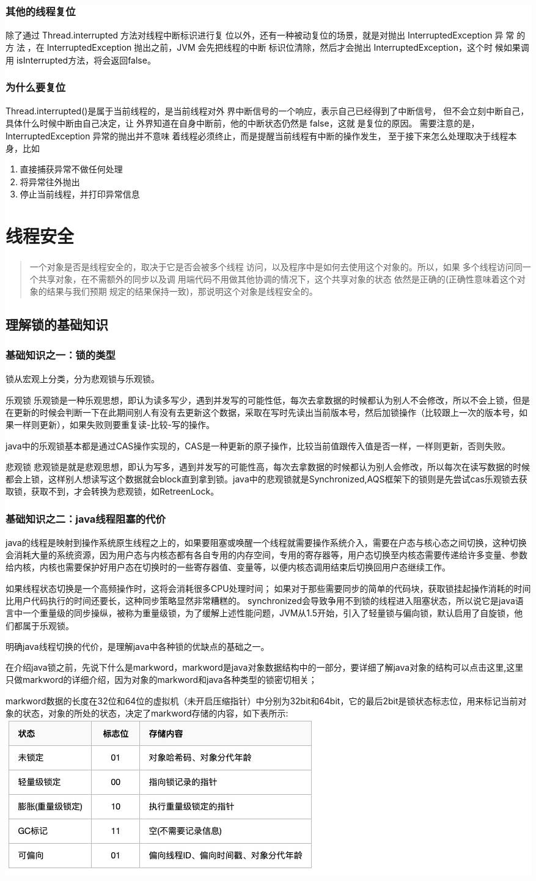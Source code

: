 ### 其他的线程复位
除了通过 Thread.interrupted 方法对线程中断标识进行复 位以外，还有一种被动复位的场景，就是对抛出 InterruptedException 异 常 的 方 法 ，在 InterruptedException 抛出之前，JVM 会先把线程的中断 标识位清除，然后才会抛出 InterruptedException，这个时 候如果调用 isInterrupted方法，将会返回false。

### 为什么要复位
Thread.interrupted()是属于当前线程的，是当前线程对外 界中断信号的一个响应，表示自己已经得到了中断信号， 但不会立刻中断自己，具体什么时候中断由自己决定，让 外界知道在自身中断前，他的中断状态仍然是 false，这就 是复位的原因。
需要注意的是，InterruptedException 异常的抛出并不意味 着线程必须终止，而是提醒当前线程有中断的操作发生， 至于接下来怎么处理取决于线程本身，比如
1. 直接捕获异常不做任何处理
2. 将异常往外抛出
3. 停止当前线程，并打印异常信息



# 线程安全
> 一个对象是否是线程安全的，取决于它是否会被多个线程 访问，以及程序中是如何去使用这个对象的。所以，如果 多个线程访问同一个共享对象，在不需额外的同步以及调 用端代码不用做其他协调的情况下，这个共享对象的状态 依然是正确的(正确性意味着这个对象的结果与我们预期 规定的结果保持一致)，那说明这个对象是线程安全的。

## 理解锁的基础知识

### 基础知识之一：锁的类型
锁从宏观上分类，分为悲观锁与乐观锁。

乐观锁
乐观锁是一种乐观思想，即认为读多写少，遇到并发写的可能性低，每次去拿数据的时候都认为别人不会修改，所以不会上锁，但是在更新的时候会判断一下在此期间别人有没有去更新这个数据，采取在写时先读出当前版本号，然后加锁操作（比较跟上一次的版本号，如果一样则更新），如果失败则要重复读-比较-写的操作。

java中的乐观锁基本都是通过CAS操作实现的，CAS是一种更新的原子操作，比较当前值跟传入值是否一样，一样则更新，否则失败。

悲观锁
悲观锁是就是悲观思想，即认为写多，遇到并发写的可能性高，每次去拿数据的时候都认为别人会修改，所以每次在读写数据的时候都会上锁，这样别人想读写这个数据就会block直到拿到锁。java中的悲观锁就是Synchronized,AQS框架下的锁则是先尝试cas乐观锁去获取锁，获取不到，才会转换为悲观锁，如RetreenLock。

### 基础知识之二：java线程阻塞的代价
java的线程是映射到操作系统原生线程之上的，如果要阻塞或唤醒一个线程就需要操作系统介入，需要在户态与核心态之间切换，这种切换会消耗大量的系统资源，因为用户态与内核态都有各自专用的内存空间，专用的寄存器等，用户态切换至内核态需要传递给许多变量、参数给内核，内核也需要保护好用户态在切换时的一些寄存器值、变量等，以便内核态调用结束后切换回用户态继续工作。

如果线程状态切换是一个高频操作时，这将会消耗很多CPU处理时间；
如果对于那些需要同步的简单的代码块，获取锁挂起操作消耗的时间比用户代码执行的时间还要长，这种同步策略显然非常糟糕的。
synchronized会导致争用不到锁的线程进入阻塞状态，所以说它是java语言中一个重量级的同步操纵，被称为重量级锁，为了缓解上述性能问题，JVM从1.5开始，引入了轻量锁与偏向锁，默认启用了自旋锁，他们都属于乐观锁。

明确java线程切换的代价，是理解java中各种锁的优缺点的基础之一。

在介绍java锁之前，先说下什么是markword，markword是java对象数据结构中的一部分，要详细了解java对象的结构可以点击这里,这里只做markword的详细介绍，因为对象的markword和java各种类型的锁密切相关；

markword数据的长度在32位和64位的虚拟机（未开启压缩指针）中分别为32bit和64bit，它的最后2bit是锁状态标志位，用来标记当前对象的状态，对象的所处的状态，决定了markword存储的内容，如下表所示:
![](/img/java/线程/markword_detail.jpg)
